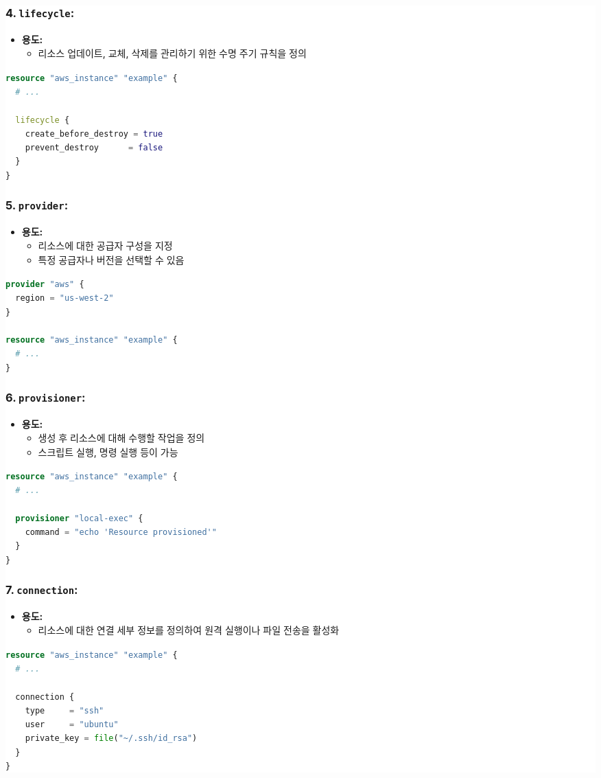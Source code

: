 ### 4. `lifecycle`:

- **용도:** 
	- 리소스 업데이트, 교체, 삭제를 관리하기 위한 수명 주기 규칙을 정의

```terraform
resource "aws_instance" "example" {
  # ...

  lifecycle {
    create_before_destroy = true
    prevent_destroy      = false
  }
}
```

### 5. `provider`:

- **용도:** 
	- 리소스에 대한 공급자 구성을 지정
	- 특정 공급자나 버전을 선택할 수 있음

```terraform
provider "aws" {
  region = "us-west-2"
}

resource "aws_instance" "example" {
  # ...
}
```

### 6. `provisioner`:

- **용도:** 
	- 생성 후 리소스에 대해 수행할 작업을 정의
	- 스크립트 실행, 명령 실행 등이 가능

```terraform
resource "aws_instance" "example" {
  # ...

  provisioner "local-exec" {
    command = "echo 'Resource provisioned'"
  }
}
```

### 7. `connection`:

- **용도:** 
	- 리소스에 대한 연결 세부 정보를 정의하여 원격 실행이나 파일 전송을 활성화

```terraform
resource "aws_instance" "example" {
  # ...

  connection {
    type     = "ssh"
    user     = "ubuntu"
    private_key = file("~/.ssh/id_rsa")
  }
}
```
